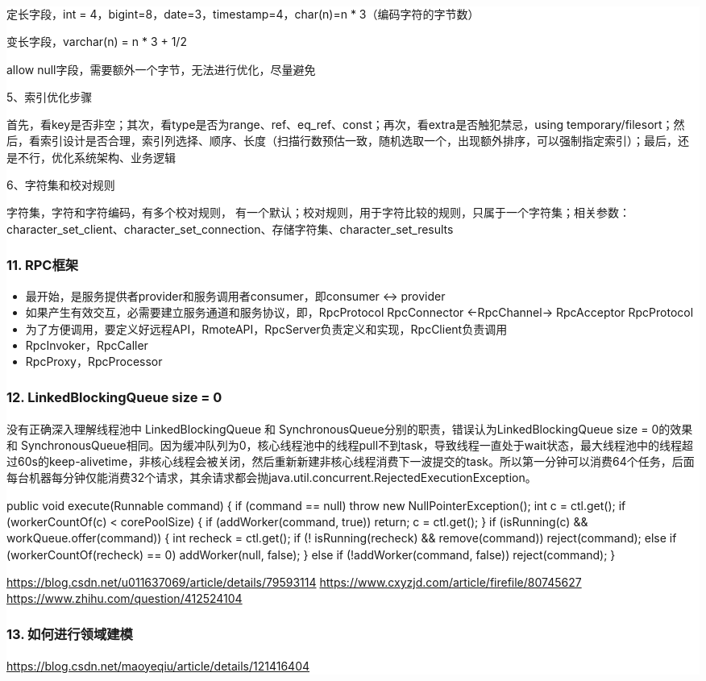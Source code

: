 定长字段，int = 4，bigint=8，date=3，timestamp=4，char(n)=n * 3（编码字符的字节数）

变长字段，varchar(n) = n * 3 + 1/2

allow null字段，需要额外一个字节，无法进行优化，尽量避免

5、索引优化步骤

首先，看key是否非空；其次，看type是否为range、ref、eq_ref、const；再次，看extra是否触犯禁忌，using temporary/filesort；然后，看索引设计是否合理，索引列选择、顺序、长度（扫描行数预估一致，随机选取一个，出现额外排序，可以强制指定索引）；最后，还是不行，优化系统架构、业务逻辑

6、字符集和校对规则

字符集，字符和字符编码，有多个校对规则， 有一个默认；校对规则，用于字符比较的规则，只属于一个字符集；相关参数：character_set_client、character_set_connection、存储字符集、character_set_results

### 11. RPC框架

- 最开始，是服务提供者provider和服务调用者consumer，即consumer <-> provider
- 如果产生有效交互，必需要建立服务通道和服务协议，即，RpcProtocol <encode> RpcConnector <-RpcChannel-> RpcAcceptor <encode> RpcProtocol
- 为了方便调用，要定义好远程API，RmoteAPI，RpcServer负责定义和实现，RpcClient负责调用
- RpcInvoker，RpcCaller
- RpcProxy，RpcProcessor

### 12. LinkedBlockingQueue size = 0

没有正确深入理解线程池中 LinkedBlockingQueue 和 SynchronousQueue分别的职责，错误认为LinkedBlockingQueue size = 0的效果和 SynchronousQueue相同。因为缓冲队列为0，核心线程池中的线程pull不到task，导致线程一直处于wait状态，最大线程池中的线程超过60s的keep-alivetime，非核心线程会被关闭，然后重新新建非核心线程消费下一波提交的task。所以第一分钟可以消费64个任务，后面每台机器每分钟仅能消费32个请求，其余请求都会抛java.util.concurrent.RejectedExecutionException。

public void execute(Runnable command) {
if (command == null)
throw new NullPointerException();
int c = ctl.get();
if (workerCountOf(c) < corePoolSize) {
if (addWorker(command, true))
return;
c = ctl.get();
}
if (isRunning(c) && workQueue.offer(command)) {
int recheck = ctl.get();
if (! isRunning(recheck) && remove(command))
reject(command);
else if (workerCountOf(recheck) == 0)
addWorker(null, false);
}
else if (!addWorker(command, false))
reject(command);
}


https://blog.csdn.net/u011637069/article/details/79593114
https://www.cxyzjd.com/article/firefile/80745627
https://www.zhihu.com/question/412524104

### 13. 如何进行领域建模

https://blog.csdn.net/maoyeqiu/article/details/121416404


